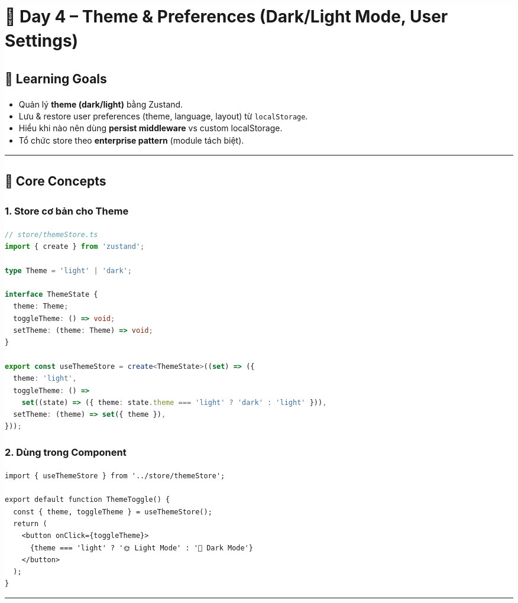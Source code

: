 # 📘 Day 4 – Theme & Preferences (Dark/Light Mode, User Settings)

## 🎯 Learning Goals

* Quản lý **theme (dark/light)** bằng Zustand.
* Lưu & restore user preferences (theme, language, layout) từ `localStorage`.
* Hiểu khi nào nên dùng **persist middleware** vs custom localStorage.
* Tổ chức store theo **enterprise pattern** (module tách biệt).

---

## 🔑 Core Concepts

### 1. Store cơ bản cho Theme

```ts
// store/themeStore.ts
import { create } from 'zustand';

type Theme = 'light' | 'dark';

interface ThemeState {
  theme: Theme;
  toggleTheme: () => void;
  setTheme: (theme: Theme) => void;
}

export const useThemeStore = create<ThemeState>((set) => ({
  theme: 'light',
  toggleTheme: () =>
    set((state) => ({ theme: state.theme === 'light' ? 'dark' : 'light' })),
  setTheme: (theme) => set({ theme }),
}));
```

### 2. Dùng trong Component

```tsx
import { useThemeStore } from '../store/themeStore';

export default function ThemeToggle() {
  const { theme, toggleTheme } = useThemeStore();
  return (
    <button onClick={toggleTheme}>
      {theme === 'light' ? '🌞 Light Mode' : '🌙 Dark Mode'}
    </button>
  );
}
```

---